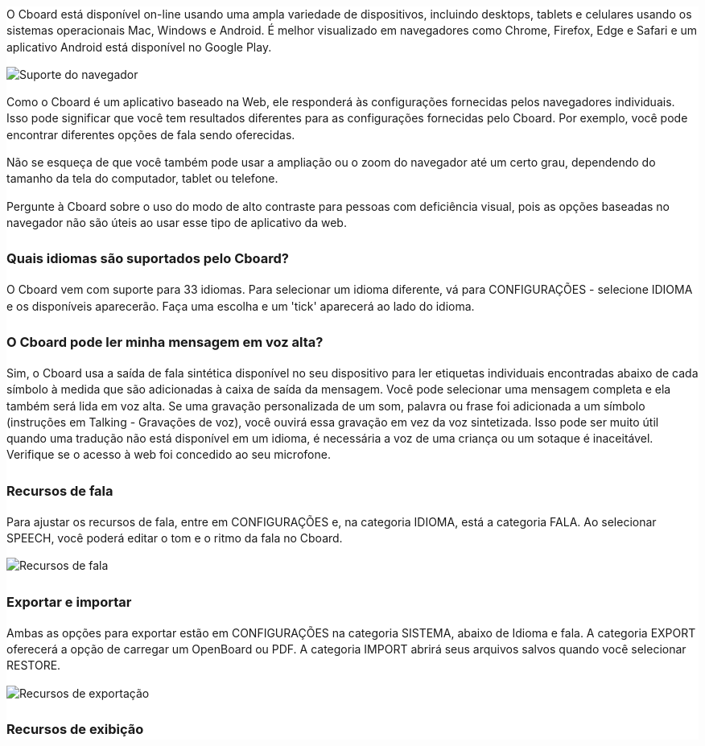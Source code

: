 O Cboard está disponível on-line usando uma ampla variedade de dispositivos, incluindo desktops, tablets e celulares usando os sistemas operacionais Mac, Windows e Android. É melhor visualizado em navegadores como Chrome, Firefox, Edge e Safari e um aplicativo Android está disponível no Google Play.

![Suporte do navegador](/images/help/browsers.png "Browser support")

Como o Cboard é um aplicativo baseado na Web, ele responderá às configurações fornecidas pelos navegadores individuais. Isso pode significar que você tem resultados diferentes para as configurações fornecidas pelo Cboard. Por exemplo, você pode encontrar diferentes opções de fala sendo oferecidas.

Não se esqueça de que você também pode usar a ampliação ou o zoom do navegador até um certo grau, dependendo do tamanho da tela do computador, tablet ou telefone.

Pergunte à Cboard sobre o uso do modo de alto contraste para pessoas com deficiência visual, pois as opções baseadas no navegador não são úteis ao usar esse tipo de aplicativo da web.

### <a name='WhichlanguagesaresupportedbyCboard'></a>Quais idiomas são suportados pelo Cboard?

O Cboard vem com suporte para 33 idiomas. Para selecionar um idioma diferente, vá para CONFIGURAÇÕES - selecione IDIOMA e os disponíveis aparecerão. Faça uma escolha e um 'tick' aparecerá ao lado do idioma.

<div><iframe width="420" height="315" src="https://www.youtube.com/embed/HHq9b3dJ0zM" frameborder="0" allowfullscreen></iframe></div>

### <a name='CanCboardreadmymessageoutaloud'></a>O Cboard pode ler minha mensagem em voz alta?

Sim, o Cboard usa a saída de fala sintética disponível no seu dispositivo para ler etiquetas individuais encontradas abaixo de cada símbolo à medida que são adicionadas à caixa de saída da mensagem. Você pode selecionar uma mensagem completa e ela também será lida em voz alta. Se uma gravação personalizada de um som, palavra ou frase foi adicionada a um símbolo (instruções em Talking - Gravações de voz), você ouvirá essa gravação em vez da voz sintetizada. Isso pode ser muito útil quando uma tradução não está disponível em um idioma, é necessária a voz de uma criança ou um sotaque é inaceitável. Verifique se o acesso à web foi concedido ao seu microfone.

### <a name='Speechcapabilities'></a>Recursos de fala

Para ajustar os recursos de fala, entre em CONFIGURAÇÕES e, na categoria IDIOMA, está a categoria FALA. Ao selecionar SPEECH, você poderá editar o tom e o ritmo da fala no Cboard.

![Recursos de fala](/images/help/speech.png "Speech capabilities")

### <a name='Exportandimport'></a>Exportar e importar

Ambas as opções para exportar estão em CONFIGURAÇÕES na categoria SISTEMA, abaixo de Idioma e fala. A categoria EXPORT oferecerá a opção de carregar um OpenBoard ou PDF. A categoria IMPORT abrirá seus arquivos salvos quando você selecionar RESTORE.

![Recursos de exportação](/images/help/export.png "Export capabilities")

### <a name='Displaycapabilities'></a>Recursos de exibição
